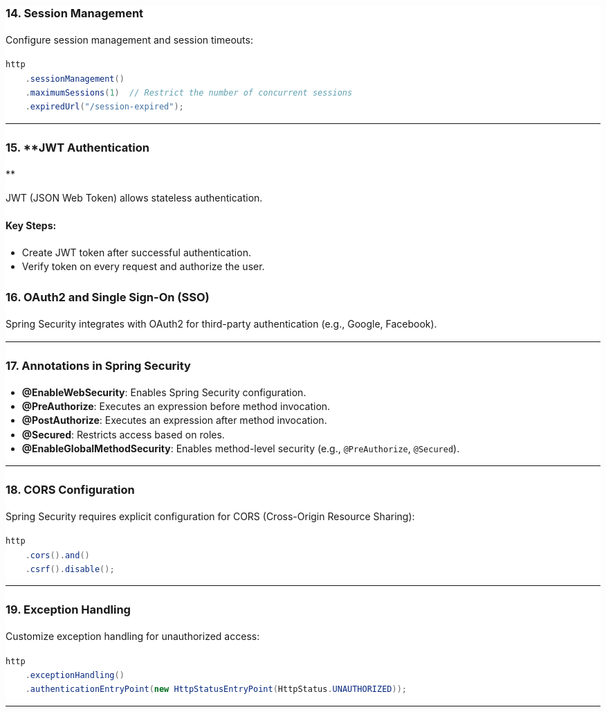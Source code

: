 
### 14. **Session Management**

Configure session management and session timeouts:
```java
http
    .sessionManagement()
    .maximumSessions(1)  // Restrict the number of concurrent sessions
    .expiredUrl("/session-expired");
```

---

### 15. **JWT Authentication

**

JWT (JSON Web Token) allows stateless authentication.

#### Key Steps:
- Create JWT token after successful authentication.
- Verify token on every request and authorize the user.

### 16. **OAuth2 and Single Sign-On (SSO)**

Spring Security integrates with OAuth2 for third-party authentication (e.g., Google, Facebook).

---

### 17. **Annotations in Spring Security**

- **@EnableWebSecurity**: Enables Spring Security configuration.
- **@PreAuthorize**: Executes an expression before method invocation.
- **@PostAuthorize**: Executes an expression after method invocation.
- **@Secured**: Restricts access based on roles.
- **@EnableGlobalMethodSecurity**: Enables method-level security (e.g., `@PreAuthorize`, `@Secured`).

---

### 18. **CORS Configuration**

Spring Security requires explicit configuration for CORS (Cross-Origin Resource Sharing):
```java
http
    .cors().and()
    .csrf().disable();
```

---

### 19. **Exception Handling**

Customize exception handling for unauthorized access:
```java
http
    .exceptionHandling()
    .authenticationEntryPoint(new HttpStatusEntryPoint(HttpStatus.UNAUTHORIZED));
```

---